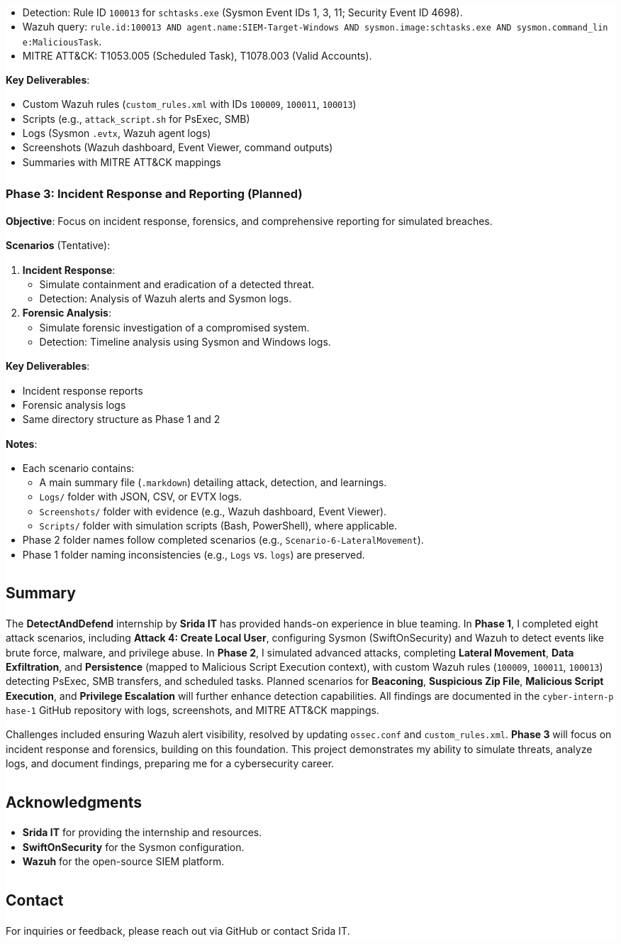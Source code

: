    - Detection: Rule ID `100013` for `schtasks.exe` (Sysmon Event IDs 1, 3, 11; Security Event ID 4698).
   - Wazuh query: `rule.id:100013 AND agent.name:SIEM-Target-Windows AND sysmon.image:schtasks.exe AND sysmon.command_line:MaliciousTask`.
   - MITRE ATT&CK: T1053.005 (Scheduled Task), T1078.003 (Valid Accounts).

**Key Deliverables**:
- Custom Wazuh rules (`custom_rules.xml` with IDs `100009`, `100011`, `100013`)
- Scripts (e.g., `attack_script.sh` for PsExec, SMB)
- Logs (Sysmon `.evtx`, Wazuh agent logs)
- Screenshots (Wazuh dashboard, Event Viewer, command outputs)
- Summaries with MITRE ATT&CK mappings

### Phase 3: Incident Response and Reporting (Planned)
**Objective**: Focus on incident response, forensics, and comprehensive reporting for simulated breaches.

**Scenarios** (Tentative):
1. **Incident Response**:
   - Simulate containment and eradication of a detected threat.
   - Detection: Analysis of Wazuh alerts and Sysmon logs.
2. **Forensic Analysis**:
   - Simulate forensic investigation of a compromised system.
   - Detection: Timeline analysis using Sysmon and Windows logs.

**Key Deliverables**:
- Incident response reports
- Forensic analysis logs
- Same directory structure as Phase 1 and 2

**Notes**:
- Each scenario contains:
  - A main summary file (`.markdown`) detailing attack, detection, and learnings.
  - `Logs/` folder with JSON, CSV, or EVTX logs.
  - `Screenshots/` folder with evidence (e.g., Wazuh dashboard, Event Viewer).
  - `Scripts/` folder with simulation scripts (Bash, PowerShell), where applicable.
- Phase 2 folder names follow completed scenarios (e.g., `Scenario-6-LateralMovement`).
- Phase 1 folder naming inconsistencies (e.g., `Logs` vs. `logs`) are preserved.

## Summary
The **DetectAndDefend** internship by **Srida IT** has provided hands-on experience in blue teaming. In **Phase 1**, I completed eight attack scenarios, including **Attack 4: Create Local User**, configuring Sysmon (SwiftOnSecurity) and Wazuh to detect events like brute force, malware, and privilege abuse. In **Phase 2**, I simulated advanced attacks, completing **Lateral Movement**, **Data Exfiltration**, and **Persistence** (mapped to Malicious Script Execution context), with custom Wazuh rules (`100009`, `100011`, `100013`) detecting PsExec, SMB transfers, and scheduled tasks. Planned scenarios for **Beaconing**, **Suspicious Zip File**, **Malicious Script Execution**, and **Privilege Escalation** will further enhance detection capabilities. All findings are documented in the `cyber-intern-phase-1` GitHub repository with logs, screenshots, and MITRE ATT&CK mappings.

Challenges included ensuring Wazuh alert visibility, resolved by updating `ossec.conf` and `custom_rules.xml`. **Phase 3** will focus on incident response and forensics, building on this foundation. This project demonstrates my ability to simulate threats, analyze logs, and document findings, preparing me for a cybersecurity career.

## Acknowledgments
- **Srida IT** for providing the internship and resources.
- **SwiftOnSecurity** for the Sysmon configuration.
- **Wazuh** for the open-source SIEM platform.

## Contact
For inquiries or feedback, please reach out via GitHub or contact Srida IT.

